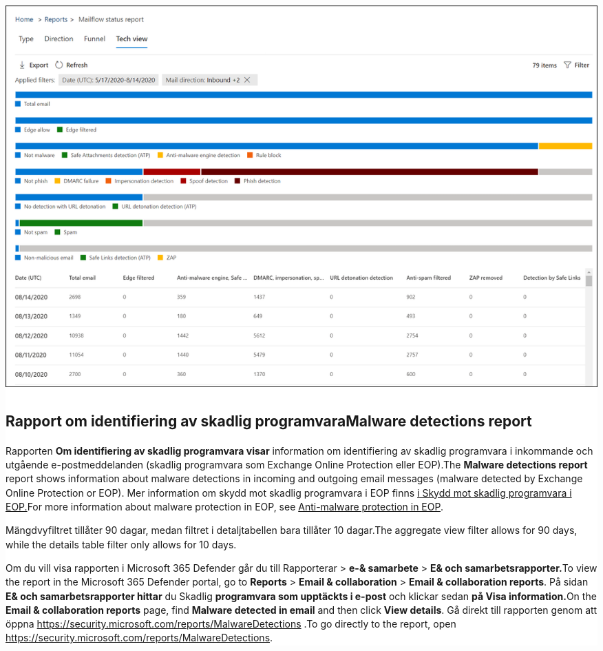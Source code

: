 ![Tech view in the Mailflow status report](../../media/mail-flow-status-report-tech-view.png)

## <a name="malware-detections-report"></a><span data-ttu-id="f82fd-349">Rapport om identifiering av skadlig programvara</span><span class="sxs-lookup"><span data-stu-id="f82fd-349">Malware detections report</span></span>

<span data-ttu-id="f82fd-350">Rapporten **Om identifiering av skadlig programvara visar** information om identifiering av skadlig programvara i inkommande och utgående e-postmeddelanden (skadlig programvara som Exchange Online Protection eller EOP).</span><span class="sxs-lookup"><span data-stu-id="f82fd-350">The **Malware detections report** report shows information about malware detections in incoming and outgoing email messages (malware detected by Exchange Online Protection or EOP).</span></span> <span data-ttu-id="f82fd-351">Mer information om skydd mot skadlig programvara i EOP finns [i Skydd mot skadlig programvara i EOP.](anti-malware-protection.md)</span><span class="sxs-lookup"><span data-stu-id="f82fd-351">For more information about malware protection in EOP, see [Anti-malware protection in EOP](anti-malware-protection.md).</span></span>

<span data-ttu-id="f82fd-352">Mängdvyfiltret tillåter 90 dagar, medan filtret i detaljtabellen bara tillåter 10 dagar.</span><span class="sxs-lookup"><span data-stu-id="f82fd-352">The aggregate view filter allows for 90 days, while the details table filter only allows for 10 days.</span></span>

<span data-ttu-id="f82fd-353">Om du vill visa rapporten i Microsoft 365 Defender  går du till Rapporterar \> **e-& samarbete** \> **E& och samarbetsrapporter.**</span><span class="sxs-lookup"><span data-stu-id="f82fd-353">To view the report in the Microsoft 365 Defender portal, go to **Reports** \> **Email & collaboration** \> **Email & collaboration reports**.</span></span> <span data-ttu-id="f82fd-354">På sidan **E& och samarbetsrapporter hittar** du Skadlig **programvara som upptäckts i e-post** och klickar sedan **på Visa information.**</span><span class="sxs-lookup"><span data-stu-id="f82fd-354">On the **Email & collaboration reports** page, find **Malware detected in email** and then click **View details**.</span></span> <span data-ttu-id="f82fd-355">Gå direkt till rapporten genom att öppna <https://security.microsoft.com/reports/MalwareDetections> .</span><span class="sxs-lookup"><span data-stu-id="f82fd-355">To go directly to the report, open <https://security.microsoft.com/reports/MalwareDetections>.</span></span>
